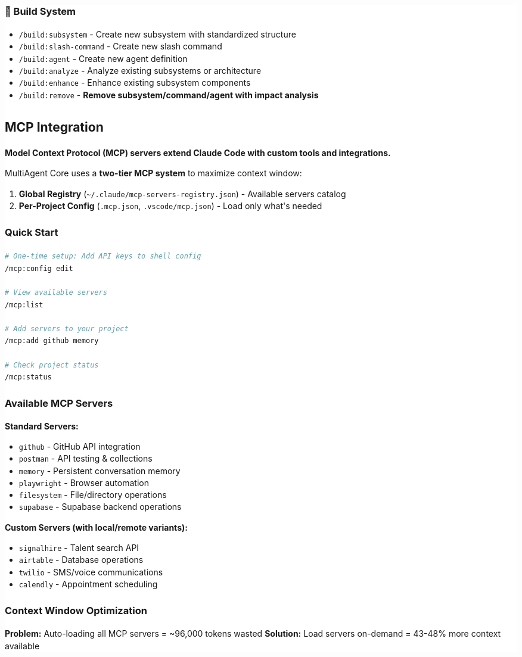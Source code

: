 ### 🔧 Build System
- `/build:subsystem` - Create new subsystem with standardized structure
- `/build:slash-command` - Create new slash command
- `/build:agent` - Create new agent definition
- `/build:analyze` - Analyze existing subsystems or architecture
- `/build:enhance` - Enhance existing subsystem components
- `/build:remove` - **Remove subsystem/command/agent with impact analysis**

## MCP Integration

**Model Context Protocol (MCP) servers extend Claude Code with custom tools and integrations.**

MultiAgent Core uses a **two-tier MCP system** to maximize context window:

1. **Global Registry** (`~/.claude/mcp-servers-registry.json`) - Available servers catalog
2. **Per-Project Config** (`.mcp.json`, `.vscode/mcp.json`) - Load only what's needed

### Quick Start

```bash
# One-time setup: Add API keys to shell config
/mcp:config edit

# View available servers
/mcp:list

# Add servers to your project
/mcp:add github memory

# Check project status
/mcp:status
```

### Available MCP Servers

**Standard Servers:**
- `github` - GitHub API integration
- `postman` - API testing & collections
- `memory` - Persistent conversation memory
- `playwright` - Browser automation
- `filesystem` - File/directory operations
- `supabase` - Supabase backend operations

**Custom Servers (with local/remote variants):**
- `signalhire` - Talent search API
- `airtable` - Database operations
- `twilio` - SMS/voice communications
- `calendly` - Appointment scheduling

### Context Window Optimization

**Problem:** Auto-loading all MCP servers = ~96,000 tokens wasted
**Solution:** Load servers on-demand = 43-48% more context available
